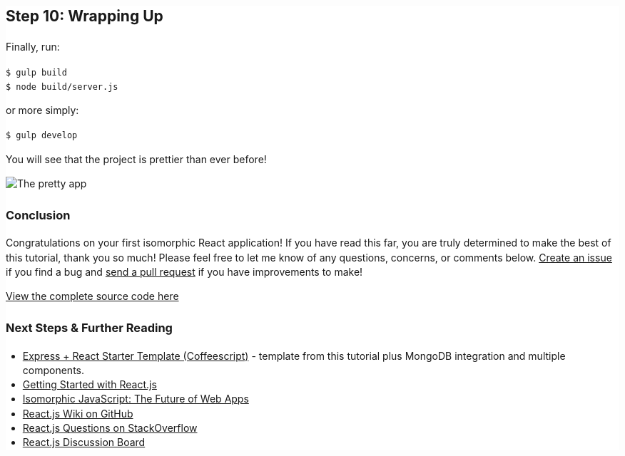 [Font Awesome]: http://fortawesome.github.io/Font-Awesome/

## Step 10: Wrapping Up

Finally, run:

```bash
$ gulp build
$ node build/server.js
```

or more simply:

```bash
$ gulp develop
```

You will see that the project is prettier than ever before!

![The pretty app]({{site.url}}/assets/isomorphic-webapp-react-express-coffee/the-pretty-app.png)


### Conclusion

Congratulations on your first isomorphic React application! If you have read this far, you are truly determined to make the best of this tutorial, thank you so much! Please feel free to let me know of any questions, concerns, or comments below. [Create an issue] if you find a bug and [send a pull request] if you have improvements to make!

[Create an issue]: https://github.com/ben-z/react-starter-coffee-tutorial/issues
[send a pull request]: https://github.com/ben-z/react-starter-coffee-tutorial/pulls

[View the complete source code here](https://github.com/ben-z/react-starter-coffee-tutorial)

### Next Steps & Further Reading

* [Express + React Starter Template (Coffeescript)](https://github.com/ben-z/react-starter-coffee) - template from this tutorial plus MongoDB integration and multiple components.
* [Getting Started with React.js](http://facebook.github.io/react/)
* [Isomorphic JavaScript: The Future of Web Apps](http://getawesomeness.com/get/react)
* [React.js Wiki on GitHub](https://github.com/facebook/react/wiki)
* [React.js Questions on StackOverflow](http://stackoverflow.com/questions/tagged/reactjs)
* [React.js Discussion Board](https://groups.google.com/forum/#!forum/reactjs)


[React]: https://facebook.github.io/react/
[CoffeeScript]: http://coffeescript.org/
[Gulp]: http://gulpjs.com/
[JSX]: https://facebook.github.io/react/jsx-compiler.html
[getInitialState]: https://facebook.github.io/react/docs/component-specs.html#getinitialstate
[Demo]: https://react-starter-coffee.benzhang.xyz
[Code]: https://github.com/ben-z/react-starter-coffee-tutorial
[SCSS]: http://sass-lang.com/
[Express]: http://expressjs.com/
[Atom]: https://atom.io/
[RequireJS]: http://requirejs.org/